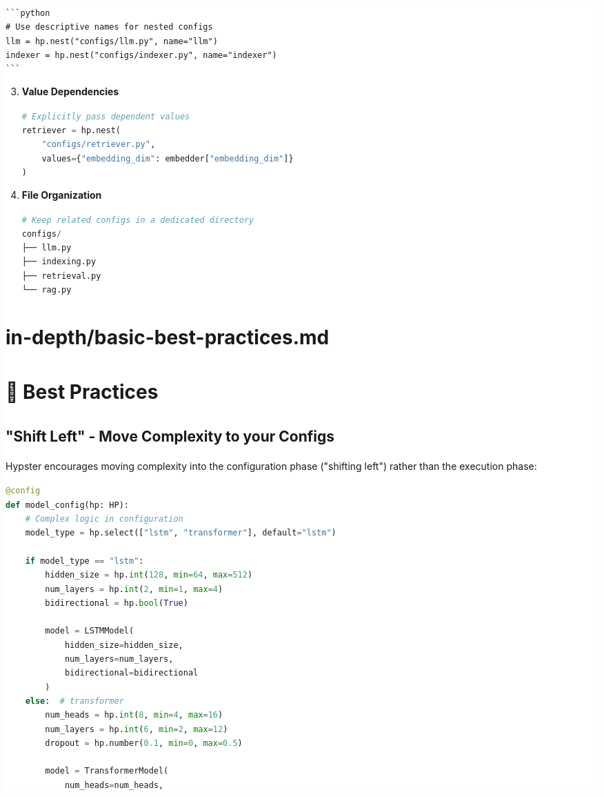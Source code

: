     ```python
    # Use descriptive names for nested configs
    llm = hp.nest("configs/llm.py", name="llm")
    indexer = hp.nest("configs/indexer.py", name="indexer")
    ```
3.  **Value Dependencies**

    ```python
    # Explicitly pass dependent values
    retriever = hp.nest(
        "configs/retriever.py",
        values={"embedding_dim": embedder["embedding_dim"]}
    )
    ```
4.  **File Organization**

    ```python
    # Keep related configs in a dedicated directory
    configs/
    ├── llm.py
    ├── indexing.py
    ├── retrieval.py
    └── rag.py
    ```


# in-depth/basic-best-practices.md

# 🧠 Best Practices

## "Shift Left" - Move Complexity to your Configs

Hypster encourages moving complexity into the configuration phase ("shifting left") rather than the execution phase:

```python
@config
def model_config(hp: HP):
    # Complex logic in configuration
    model_type = hp.select(["lstm", "transformer"], default="lstm")

    if model_type == "lstm":
        hidden_size = hp.int(128, min=64, max=512)
        num_layers = hp.int(2, min=1, max=4)
        bidirectional = hp.bool(True)

        model = LSTMModel(
            hidden_size=hidden_size,
            num_layers=num_layers,
            bidirectional=bidirectional
        )
    else:  # transformer
        num_heads = hp.int(8, min=4, max=16)
        num_layers = hp.int(6, min=2, max=12)
        dropout = hp.number(0.1, min=0, max=0.5)

        model = TransformerModel(
            num_heads=num_heads,
```
